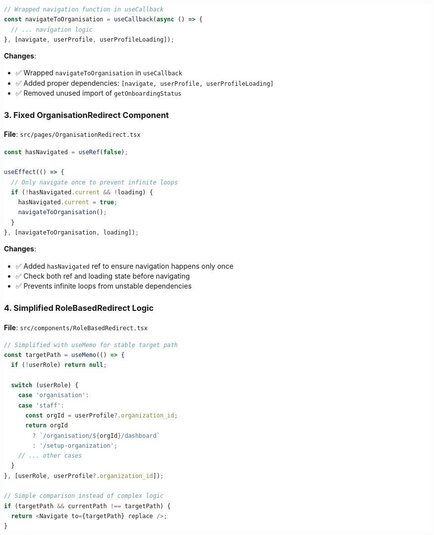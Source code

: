 ```typescript
// Wrapped navigation function in useCallback
const navigateToOrganisation = useCallback(async () => {
  // ... navigation logic
}, [navigate, userProfile, userProfileLoading]);
```

**Changes**:
- ✅ Wrapped `navigateToOrganisation` in `useCallback`
- ✅ Added proper dependencies: `[navigate, userProfile, userProfileLoading]`
- ✅ Removed unused import of `getOnboardingStatus`

### 3. Fixed OrganisationRedirect Component
**File**: `src/pages/OrganisationRedirect.tsx`

```typescript
const hasNavigated = useRef(false);

useEffect(() => {
  // Only navigate once to prevent infinite loops
  if (!hasNavigated.current && !loading) {
    hasNavigated.current = true;
    navigateToOrganisation();
  }
}, [navigateToOrganisation, loading]);
```

**Changes**:
- ✅ Added `hasNavigated` ref to ensure navigation happens only once
- ✅ Check both ref and loading state before navigating
- ✅ Prevents infinite loops from unstable dependencies

### 4. Simplified RoleBasedRedirect Logic
**File**: `src/components/RoleBasedRedirect.tsx`

```typescript
// Simplified with useMemo for stable target path
const targetPath = useMemo(() => {
  if (!userRole) return null;
  
  switch (userRole) {
    case 'organisation':
    case 'staff':
      const orgId = userProfile?.organization_id;
      return orgId 
        ? `/organisation/${orgId}/dashboard` 
        : '/setup-organization';
    // ... other cases
  }
}, [userRole, userProfile?.organization_id]);

// Simple comparison instead of complex logic
if (targetPath && currentPath !== targetPath) {
  return <Navigate to={targetPath} replace />;
}
```
